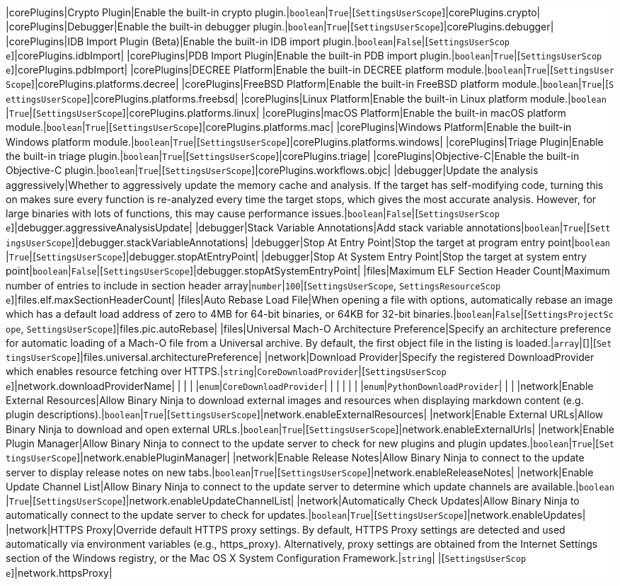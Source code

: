 |corePlugins|Crypto Plugin|Enable the built-in crypto plugin.|`boolean`|`True`|[`SettingsUserScope`]|<a id='corePlugins.crypto'>corePlugins.crypto</a>|
|corePlugins|Debugger|Enable the built-in debugger plugin.|`boolean`|`True`|[`SettingsUserScope`]|<a id='corePlugins.debugger'>corePlugins.debugger</a>|
|corePlugins|IDB Import Plugin (Beta)|Enable the built-in IDB import plugin.|`boolean`|`False`|[`SettingsUserScope`]|<a id='corePlugins.idbImport'>corePlugins.idbImport</a>|
|corePlugins|PDB Import Plugin|Enable the built-in PDB import plugin.|`boolean`|`True`|[`SettingsUserScope`]|<a id='corePlugins.pdbImport'>corePlugins.pdbImport</a>|
|corePlugins|DECREE Platform|Enable the built-in DECREE platform module.|`boolean`|`True`|[`SettingsUserScope`]|<a id='corePlugins.platforms.decree'>corePlugins.platforms.decree</a>|
|corePlugins|FreeBSD Platform|Enable the built-in FreeBSD platform module.|`boolean`|`True`|[`SettingsUserScope`]|<a id='corePlugins.platforms.freebsd'>corePlugins.platforms.freebsd</a>|
|corePlugins|Linux Platform|Enable the built-in Linux platform module.|`boolean`|`True`|[`SettingsUserScope`]|<a id='corePlugins.platforms.linux'>corePlugins.platforms.linux</a>|
|corePlugins|macOS Platform|Enable the built-in macOS platform module.|`boolean`|`True`|[`SettingsUserScope`]|<a id='corePlugins.platforms.mac'>corePlugins.platforms.mac</a>|
|corePlugins|Windows Platform|Enable the built-in Windows platform module.|`boolean`|`True`|[`SettingsUserScope`]|<a id='corePlugins.platforms.windows'>corePlugins.platforms.windows</a>|
|corePlugins|Triage Plugin|Enable the built-in triage plugin.|`boolean`|`True`|[`SettingsUserScope`]|<a id='corePlugins.triage'>corePlugins.triage</a>|
|corePlugins|Objective-C|Enable the built-in Objective-C plugin.|`boolean`|`True`|[`SettingsUserScope`]|<a id='corePlugins.workflows.objc'>corePlugins.workflows.objc</a>|
|debugger|Update the analysis aggressively|Whether to aggressively update the memory cache and analysis. If the target has self-modifying code, turning this on makes sure every function is re-analyzed every time the target stops, which gives the most accurate analysis. However, for large binaries with lots of functions, this may cause performance issues.|`boolean`|`False`|[`SettingsUserScope`]|<a id='debugger.aggressiveAnalysisUpdate'>debugger.aggressiveAnalysisUpdate</a>|
|debugger|Stack Variable Annotations|Add stack variable annotations|`boolean`|`True`|[`SettingsUserScope`]|<a id='debugger.stackVariableAnnotations'>debugger.stackVariableAnnotations</a>|
|debugger|Stop At Entry Point|Stop the target at program entry point|`boolean`|`True`|[`SettingsUserScope`]|<a id='debugger.stopAtEntryPoint'>debugger.stopAtEntryPoint</a>|
|debugger|Stop At System Entry Point|Stop the target at system entry point|`boolean`|`False`|[`SettingsUserScope`]|<a id='debugger.stopAtSystemEntryPoint'>debugger.stopAtSystemEntryPoint</a>|
|files|Maximum ELF Section Header Count|Maximum number of entries to include in section header array|`number`|`100`|[`SettingsUserScope`, `SettingsResourceScope`]|<a id='files.elf.maxSectionHeaderCount'>files.elf.maxSectionHeaderCount</a>|
|files|Auto Rebase Load File|When opening a file with options, automatically rebase an image which has a default load address of zero to 4MB for 64-bit binaries, or 64KB for 32-bit binaries.|`boolean`|`False`|[`SettingsProjectScope`, `SettingsUserScope`]|<a id='files.pic.autoRebase'>files.pic.autoRebase</a>|
|files|Universal Mach-O Architecture Preference|Specify an architecture preference for automatic loading of a Mach-O file from a Universal archive. By default, the first object file in the listing is loaded.|`array`|[]|[`SettingsUserScope`]|<a id='files.universal.architecturePreference'>files.universal.architecturePreference</a>|
|network|Download Provider|Specify the registered DownloadProvider which enables resource fetching over HTTPS.|`string`|`CoreDownloadProvider`|[`SettingsUserScope`]|<a id='network.downloadProviderName'>network.downloadProviderName</a>|
| | | |`enum`|`CoreDownloadProvider`| | |
| | | |`enum`|`PythonDownloadProvider`| | |
|network|Enable External Resources|Allow Binary Ninja to download external images and resources when displaying markdown content (e.g. plugin descriptions).|`boolean`|`True`|[`SettingsUserScope`]|<a id='network.enableExternalResources'>network.enableExternalResources</a>|
|network|Enable External URLs|Allow Binary Ninja to download and open external URLs.|`boolean`|`True`|[`SettingsUserScope`]|<a id='network.enableExternalUrls'>network.enableExternalUrls</a>|
|network|Enable Plugin Manager|Allow Binary Ninja to connect to the update server to check for new plugins and plugin updates.|`boolean`|`True`|[`SettingsUserScope`]|<a id='network.enablePluginManager'>network.enablePluginManager</a>|
|network|Enable Release Notes|Allow Binary Ninja to connect to the update server to display release notes on new tabs.|`boolean`|`True`|[`SettingsUserScope`]|<a id='network.enableReleaseNotes'>network.enableReleaseNotes</a>|
|network|Enable Update Channel List|Allow Binary Ninja to connect to the update server to determine which update channels are available.|`boolean`|`True`|[`SettingsUserScope`]|<a id='network.enableUpdateChannelList'>network.enableUpdateChannelList</a>|
|network|Automatically Check Updates|Allow Binary Ninja to automatically connect to the update server to check for updates.|`boolean`|`True`|[`SettingsUserScope`]|<a id='network.enableUpdates'>network.enableUpdates</a>|
|network|HTTPS Proxy|Override default HTTPS proxy settings. By default, HTTPS Proxy settings are detected and used automatically via environment variables (e.g., https_proxy). Alternatively, proxy settings are obtained from the Internet Settings section of the Windows registry, or the Mac OS X System Configuration Framework.|`string`| |[`SettingsUserScope`]|<a id='network.httpsProxy'>network.httpsProxy</a>|